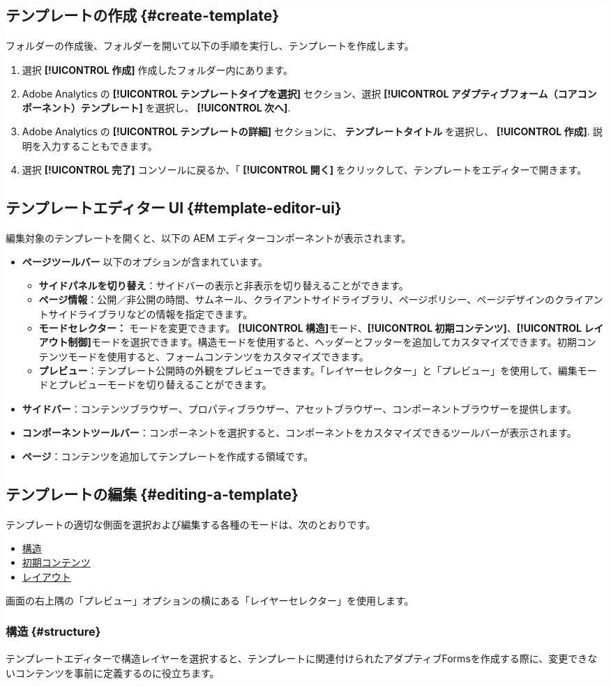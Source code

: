 ## テンプレートの作成 {#create-template}

フォルダーの作成後、フォルダーを開いて以下の手順を実行し、テンプレートを作成します。

1. 選択 **[!UICONTROL 作成]** 作成したフォルダー内にあります。
1. Adobe Analytics の **[!UICONTROL テンプレートタイプを選択]** セクション、選択 **[!UICONTROL アダプティブフォーム（コアコンポーネント）テンプレート]** を選択し、 **[!UICONTROL 次へ]**.

1. Adobe Analytics の **[!UICONTROL テンプレートの詳細]** セクションに、 **テンプレートタイトル** を選択し、 **[!UICONTROL 作成]**.
説明を入力することもできます。

1. 選択 **[!UICONTROL 完了]** コンソールに戻るか、「 **[!UICONTROL 開く]** をクリックして、テンプレートをエディターで開きます。

## テンプレートエディター UI {#template-editor-ui}

編集対象のテンプレートを開くと、以下の AEM エディターコンポーネントが表示されます。

* **ページツールバー**
以下のオプションが含まれています。

   * **サイドパネルを切り替え**：サイドバーの表示と非表示を切り替えることができます。
   * **ページ情報**：公開／非公開の時間、サムネール、クライアントサイドライブラリ、ページポリシー、ページデザインのクライアントサイドライブラリなどの情報を指定できます。
     <!-- * **Emulator**: Lets you simulate and customize the look for different devices.-->
   * **モードセレクター：** モードを変更できます。 **[!UICONTROL 構造]**&#x200B;モード、**[!UICONTROL 初期コンテンツ]**、**[!UICONTROL レイアウト制御]**&#x200B;モードを選択できます。構造モードを使用すると、ヘッダーとフッターを追加してカスタマイズできます。初期コンテンツモードを使用すると、フォームコンテンツをカスタマイズできます。
   * **プレビュー**：テンプレート公開時の外観をプレビューできます。「レイヤーセレクター」と「プレビュー」を使用して、編集モードとプレビューモードを切り替えることができます。
* **サイドバー**：コンテンツブラウザー、プロパティブラウザー、アセットブラウザー、コンポーネントブラウザーを提供します。
* **コンポーネントツールバー**：コンポーネントを選択すると、コンポーネントをカスタマイズできるツールバーが表示されます。
* **ページ**：コンテンツを追加してテンプレートを作成する領域です。



## テンプレートの編集 {#editing-a-template}

テンプレートの適切な側面を選択および編集する各種のモードは、次のとおりです。

* [構造](#structure)
* [初期コンテンツ](#initial-content)
* [レイアウト](#layout)

画面の右上隅の「プレビュー」オプションの横にある「レイヤーセレクター」を使用します。

### 構造 {#structure}

テンプレートエディターで構造レイヤーを選択すると、テンプレートに関連付けられたアダプティブFormsを作成する際に、変更できないコンテンツを事前に定義するのに役立ちます。



